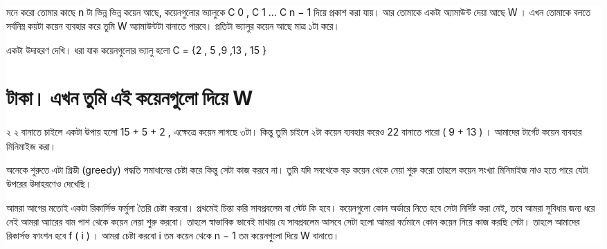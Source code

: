 মনে করো তোমার কাছে 
n
 টা ভিন্ন ভিন্ন কয়েন আছে, কয়েনগুলোর ভ‍্যালুকে 
C
0
,
C
1
…
C
n
−
1
 দিয়ে প্রকাশ করা যায়। আর তোমাকে  একটা অ‍্যামাউন্ট দেয়া আছে 
W
। এখন  তোমাকে বলতে সর্বনিম্ন কয়টা কয়েন ব‍্যবহার করে তুমি 
W
 অ‍্যামাউন্টটা বানাতে পারবে। প্রতিটা ভ‍্যালুর কয়েন আছে মাত্র ১টা করে।

একটা উদাহরণ দেখি। ধরা যাক কয়েনগুলোর ভ‍্যালু হলো C = {2 , 5 ,9 ,13 , 15 } 

 টাকা। এখন তুমি এই কয়েনগুলো দিয়ে 
W
=
২
২
 বানাতে চাইলে একটা উপায় হলো 
15
+
5
+
2
, এক্ষেত্রে কয়েন লাগছে ৩টা। কিন্তু তুমি চাইলে ২টা কয়েন ব‍্যবহার করেও 
22
 বানাতে পারো 
(
9
+
13
)
। আমাদের টার্গেট কয়েন ব‍্যবহার মিনিমাইজ করা।

অনেকে শুরুতে এটা গ্রিডী (greedy) পদ্ধতি সমাধানের চেষ্টা করে কিন্তু সেটা কাজ করবে না। তুমি যদি সবথেকে বড় কয়েন থেকে নেয়া শুরু করো তাহলে কয়েন সংখ‍্যা মিনিমাইজ নাও হতে পারে যেটা উপরের উদাহরণেও দেখেছি।

আমরা আগের মতোই একটা রিকার্সিভ ফর্মুলা তৈরি চেষ্টা করবো। প্রথমেই চিন্তা করি সাবপ্রবলেম বা স্টেট কি হবে। কয়েনগুলো কোন অর্ডারে নিতে হবে সেটা নির্দিষ্ট করা নেই, তবে আমরা সুবিধার জন‍্য ধরে নেই আমরা অ‍্যারের বাম পাশ থেকে কয়েন নেয়া শুরু করবো। তাহলে স্বাভাবিক ভাবেই মাথায় যে সাবপ্রবলেম আসবে সেটা হলো আমরা বর্তমানে কোন কয়েন নিয়ে কাজ করছি সেটা। তাহলে আমাদের রিকার্সভ ফাংশন হবে 
f
(
i
)
 । আমরা চেষ্টা করবো 
i
 তম কয়েন থেকে 
n
−
1
 তম কয়েনগুলো দিয়ে 
W
 বানাতে।
